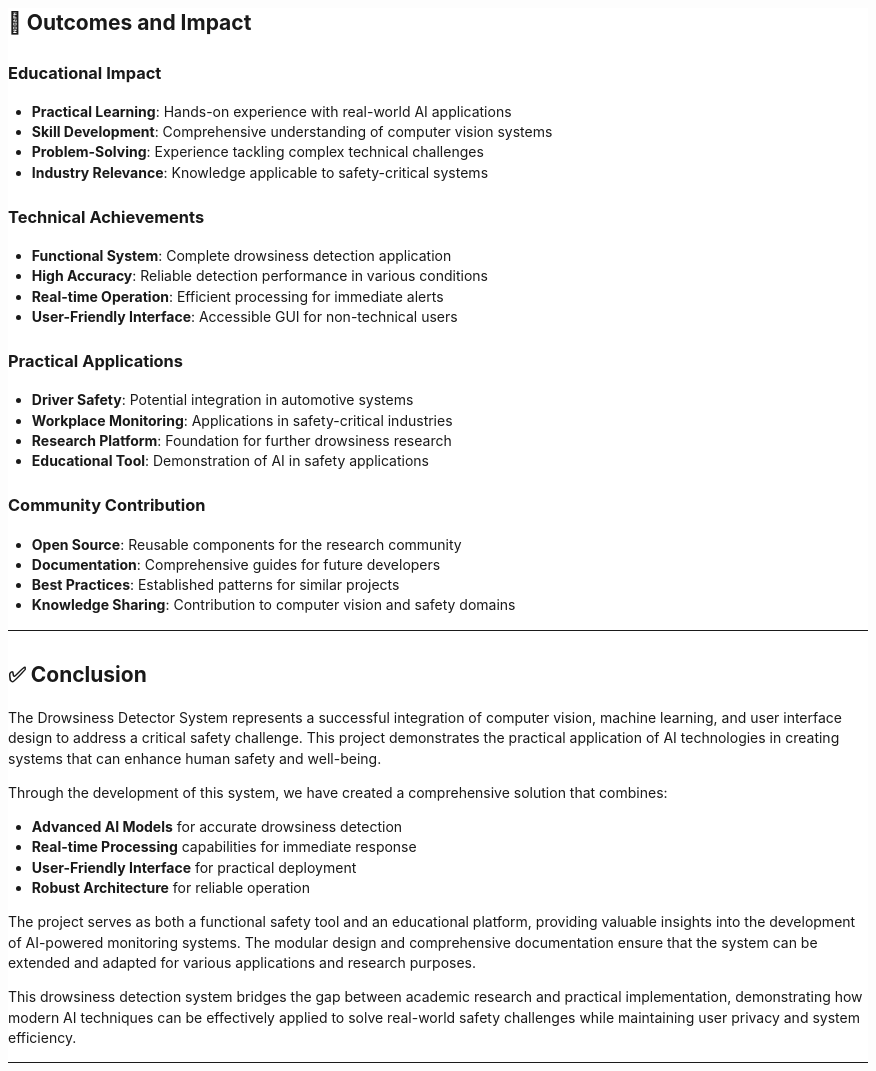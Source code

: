 ## 🚀 Outcomes and Impact

### Educational Impact
- **Practical Learning**: Hands-on experience with real-world AI applications
- **Skill Development**: Comprehensive understanding of computer vision systems
- **Problem-Solving**: Experience tackling complex technical challenges
- **Industry Relevance**: Knowledge applicable to safety-critical systems

### Technical Achievements
- **Functional System**: Complete drowsiness detection application
- **High Accuracy**: Reliable detection performance in various conditions
- **Real-time Operation**: Efficient processing for immediate alerts
- **User-Friendly Interface**: Accessible GUI for non-technical users

### Practical Applications
- **Driver Safety**: Potential integration in automotive systems
- **Workplace Monitoring**: Applications in safety-critical industries
- **Research Platform**: Foundation for further drowsiness research
- **Educational Tool**: Demonstration of AI in safety applications

### Community Contribution
- **Open Source**: Reusable components for the research community
- **Documentation**: Comprehensive guides for future developers
- **Best Practices**: Established patterns for similar projects
- **Knowledge Sharing**: Contribution to computer vision and safety domains

---

## ✅ Conclusion

The Drowsiness Detector System represents a successful integration of computer vision, machine learning, and user interface design to address a critical safety challenge. This project demonstrates the practical application of AI technologies in creating systems that can enhance human safety and well-being.

Through the development of this system, we have created a comprehensive solution that combines:
- **Advanced AI Models** for accurate drowsiness detection
- **Real-time Processing** capabilities for immediate response
- **User-Friendly Interface** for practical deployment
- **Robust Architecture** for reliable operation

The project serves as both a functional safety tool and an educational platform, providing valuable insights into the development of AI-powered monitoring systems. The modular design and comprehensive documentation ensure that the system can be extended and adapted for various applications and research purposes.

This drowsiness detection system bridges the gap between academic research and practical implementation, demonstrating how modern AI techniques can be effectively applied to solve real-world safety challenges while maintaining user privacy and system efficiency.

---

